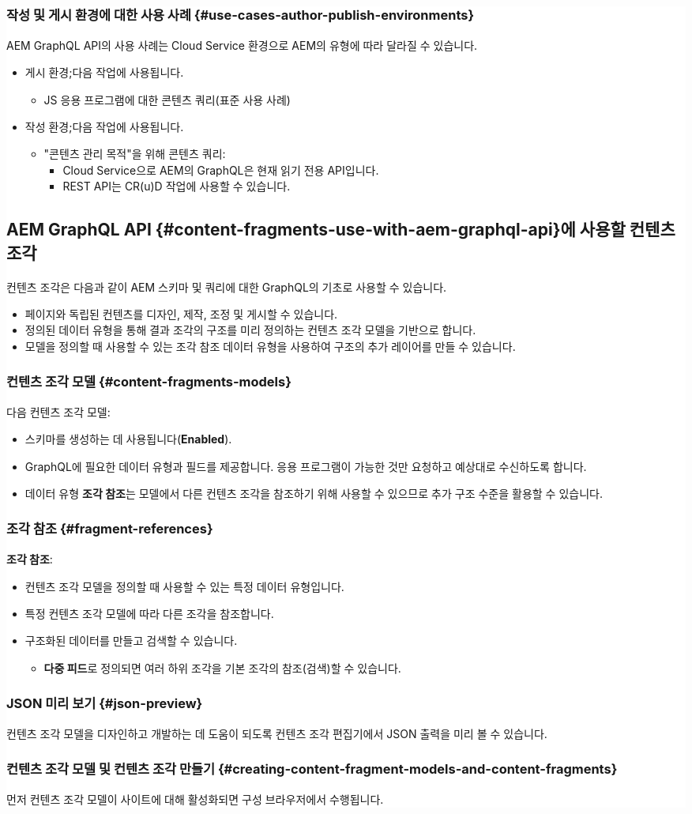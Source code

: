 ### 작성 및 게시 환경에 대한 사용 사례 {#use-cases-author-publish-environments}

AEM GraphQL API의 사용 사례는 Cloud Service 환경으로 AEM의 유형에 따라 달라질 수 있습니다.

* 게시 환경;다음 작업에 사용됩니다.
   * JS 응용 프로그램에 대한 콘텐츠 쿼리(표준 사용 사례)

* 작성 환경;다음 작업에 사용됩니다.
   * &quot;콘텐츠 관리 목적&quot;을 위해 콘텐츠 쿼리:
      * Cloud Service으로 AEM의 GraphQL은 현재 읽기 전용 API입니다.
      * REST API는 CR(u)D 작업에 사용할 수 있습니다.

## AEM GraphQL API {#content-fragments-use-with-aem-graphql-api}에 사용할 컨텐츠 조각

컨텐츠 조각은 다음과 같이 AEM 스키마 및 쿼리에 대한 GraphQL의 기초로 사용할 수 있습니다.

* 페이지와 독립된 컨텐츠를 디자인, 제작, 조정 및 게시할 수 있습니다.
* 정의된 데이터 유형을 통해 결과 조각의 구조를 미리 정의하는 컨텐츠 조각 모델을 기반으로 합니다.
* 모델을 정의할 때 사용할 수 있는 조각 참조 데이터 유형을 사용하여 구조의 추가 레이어를 만들 수 있습니다.

### 컨텐츠 조각 모델 {#content-fragments-models}

다음 컨텐츠 조각 모델:

* 스키마를 생성하는 데 사용됩니다(**Enabled**).

* GraphQL에 필요한 데이터 유형과 필드를 제공합니다. 응용 프로그램이 가능한 것만 요청하고 예상대로 수신하도록 합니다.

* 데이터 유형 **조각 참조**&#x200B;는 모델에서 다른 컨텐츠 조각을 참조하기 위해 사용할 수 있으므로 추가 구조 수준을 활용할 수 있습니다.

### 조각 참조 {#fragment-references}

**조각 참조**:

* 컨텐츠 조각 모델을 정의할 때 사용할 수 있는 특정 데이터 유형입니다.

* 특정 컨텐츠 조각 모델에 따라 다른 조각을 참조합니다.

* 구조화된 데이터를 만들고 검색할 수 있습니다.

   * **다중 피드**&#x200B;로 정의되면 여러 하위 조각을 기본 조각의 참조(검색)할 수 있습니다.

### JSON 미리 보기 {#json-preview}

컨텐츠 조각 모델을 디자인하고 개발하는 데 도움이 되도록 컨텐츠 조각 편집기에서 JSON 출력을 미리 볼 수 있습니다.

### 컨텐츠 조각 모델 및 컨텐츠 조각 만들기 {#creating-content-fragment-models-and-content-fragments}

먼저 컨텐츠 조각 모델이 사이트에 대해 활성화되면 구성 브라우저에서 수행됩니다.
